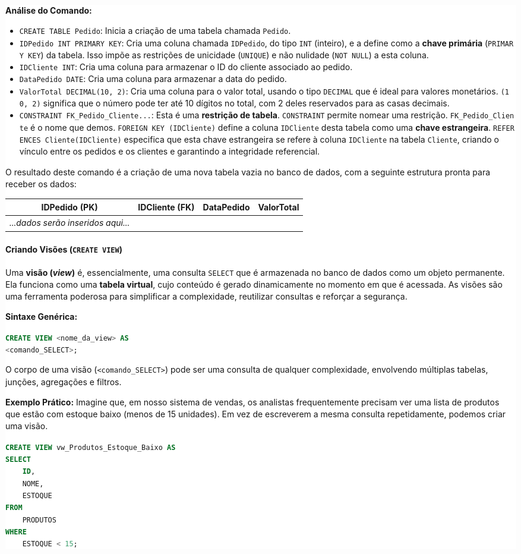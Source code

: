 **Análise do Comando:**

- `CREATE TABLE Pedido`: Inicia a criação de uma tabela chamada `Pedido`.
- `IDPedido INT PRIMARY KEY`: Cria uma coluna chamada `IDPedido`, do tipo `INT` (inteiro), e a define como a **chave primária** (`PRIMARY KEY`) da tabela. Isso impõe as restrições de unicidade (`UNIQUE`) e não nulidade (`NOT NULL`) a esta coluna.
- `IDCliente INT`: Cria uma coluna para armazenar o ID do cliente associado ao pedido.
- `DataPedido DATE`: Cria uma coluna para armazenar a data do pedido.
- `ValorTotal DECIMAL(10, 2)`: Cria uma coluna para o valor total, usando o tipo `DECIMAL` que é ideal para valores monetários. `(10, 2)` significa que o número pode ter até 10 dígitos no total, com 2 deles reservados para as casas decimais.
- `CONSTRAINT FK_Pedido_Cliente...`: Esta é uma **restrição de tabela**. `CONSTRAINT` permite nomear uma restrição. `FK_Pedido_Cliente` é o nome que demos. `FOREIGN KEY (IDCliente)` define a coluna `IDCliente` desta tabela como uma **chave estrangeira**. `REFERENCES Cliente(IDCliente)` especifica que esta chave estrangeira se refere à coluna `IDCliente` na tabela `Cliente`, criando o vínculo entre os pedidos e os clientes e garantindo a integridade referencial.

O resultado deste comando é a criação de uma nova tabela vazia no banco de dados, com a seguinte estrutura pronta para receber os dados:

| IDPedido (PK)                      | IDCliente (FK) | DataPedido | ValorTotal |
| ---------------------------------- | -------------- | ---------- | ---------- |
| _...dados serão inseridos aqui..._ |                |            |            |

#### Criando Visões (`CREATE VIEW`)

Uma **visão (_view_)** é, essencialmente, uma consulta `SELECT` que é armazenada no banco de dados como um objeto permanente. Ela funciona como uma **tabela virtual**, cujo conteúdo é gerado dinamicamente no momento em que é acessada. As visões são uma ferramenta poderosa para simplificar a complexidade, reutilizar consultas e reforçar a segurança.

**Sintaxe Genérica:**

```sql
CREATE VIEW <nome_da_view> AS
<comando_SELECT>;
```

O corpo de uma visão (`<comando_SELECT>`) pode ser uma consulta de qualquer complexidade, envolvendo múltiplas tabelas, junções, agregações e filtros.

**Exemplo Prático:** Imagine que, em nosso sistema de vendas, os analistas frequentemente precisam ver uma lista de produtos que estão com estoque baixo (menos de 15 unidades). Em vez de escreverem a mesma consulta repetidamente, podemos criar uma visão.

```sql
CREATE VIEW vw_Produtos_Estoque_Baixo AS
SELECT
    ID,
    NOME,
    ESTOQUE
FROM
    PRODUTOS
WHERE
    ESTOQUE < 15;
```
